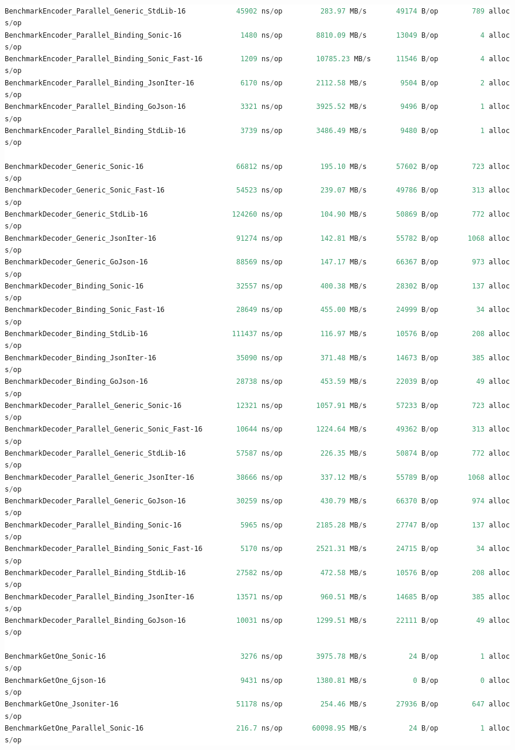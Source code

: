 ```powershell
BenchmarkEncoder_Parallel_Generic_StdLib-16            45902 ns/op         283.97 MB/s       49174 B/op        789 allocs/op
BenchmarkEncoder_Parallel_Binding_Sonic-16              1480 ns/op        8810.09 MB/s       13049 B/op          4 allocs/op
BenchmarkEncoder_Parallel_Binding_Sonic_Fast-16         1209 ns/op        10785.23 MB/s      11546 B/op          4 allocs/op
BenchmarkEncoder_Parallel_Binding_JsonIter-16           6170 ns/op        2112.58 MB/s        9504 B/op          2 allocs/op
BenchmarkEncoder_Parallel_Binding_GoJson-16             3321 ns/op        3925.52 MB/s        9496 B/op          1 allocs/op
BenchmarkEncoder_Parallel_Binding_StdLib-16             3739 ns/op        3486.49 MB/s        9480 B/op          1 allocs/op

BenchmarkDecoder_Generic_Sonic-16                      66812 ns/op         195.10 MB/s       57602 B/op        723 allocs/op
BenchmarkDecoder_Generic_Sonic_Fast-16                 54523 ns/op         239.07 MB/s       49786 B/op        313 allocs/op
BenchmarkDecoder_Generic_StdLib-16                    124260 ns/op         104.90 MB/s       50869 B/op        772 allocs/op
BenchmarkDecoder_Generic_JsonIter-16                   91274 ns/op         142.81 MB/s       55782 B/op       1068 allocs/op
BenchmarkDecoder_Generic_GoJson-16                     88569 ns/op         147.17 MB/s       66367 B/op        973 allocs/op
BenchmarkDecoder_Binding_Sonic-16                      32557 ns/op         400.38 MB/s       28302 B/op        137 allocs/op
BenchmarkDecoder_Binding_Sonic_Fast-16                 28649 ns/op         455.00 MB/s       24999 B/op         34 allocs/op
BenchmarkDecoder_Binding_StdLib-16                    111437 ns/op         116.97 MB/s       10576 B/op        208 allocs/op
BenchmarkDecoder_Binding_JsonIter-16                   35090 ns/op         371.48 MB/s       14673 B/op        385 allocs/op
BenchmarkDecoder_Binding_GoJson-16                     28738 ns/op         453.59 MB/s       22039 B/op         49 allocs/op
BenchmarkDecoder_Parallel_Generic_Sonic-16             12321 ns/op        1057.91 MB/s       57233 B/op        723 allocs/op
BenchmarkDecoder_Parallel_Generic_Sonic_Fast-16        10644 ns/op        1224.64 MB/s       49362 B/op        313 allocs/op
BenchmarkDecoder_Parallel_Generic_StdLib-16            57587 ns/op         226.35 MB/s       50874 B/op        772 allocs/op
BenchmarkDecoder_Parallel_Generic_JsonIter-16          38666 ns/op         337.12 MB/s       55789 B/op       1068 allocs/op
BenchmarkDecoder_Parallel_Generic_GoJson-16            30259 ns/op         430.79 MB/s       66370 B/op        974 allocs/op
BenchmarkDecoder_Parallel_Binding_Sonic-16              5965 ns/op        2185.28 MB/s       27747 B/op        137 allocs/op
BenchmarkDecoder_Parallel_Binding_Sonic_Fast-16         5170 ns/op        2521.31 MB/s       24715 B/op         34 allocs/op
BenchmarkDecoder_Parallel_Binding_StdLib-16            27582 ns/op         472.58 MB/s       10576 B/op        208 allocs/op
BenchmarkDecoder_Parallel_Binding_JsonIter-16          13571 ns/op         960.51 MB/s       14685 B/op        385 allocs/op
BenchmarkDecoder_Parallel_Binding_GoJson-16            10031 ns/op        1299.51 MB/s       22111 B/op         49 allocs/op

BenchmarkGetOne_Sonic-16                                3276 ns/op        3975.78 MB/s          24 B/op          1 allocs/op
BenchmarkGetOne_Gjson-16                                9431 ns/op        1380.81 MB/s           0 B/op          0 allocs/op
BenchmarkGetOne_Jsoniter-16                            51178 ns/op         254.46 MB/s       27936 B/op        647 allocs/op
BenchmarkGetOne_Parallel_Sonic-16                      216.7 ns/op       60098.95 MB/s          24 B/op          1 allocs/op
```